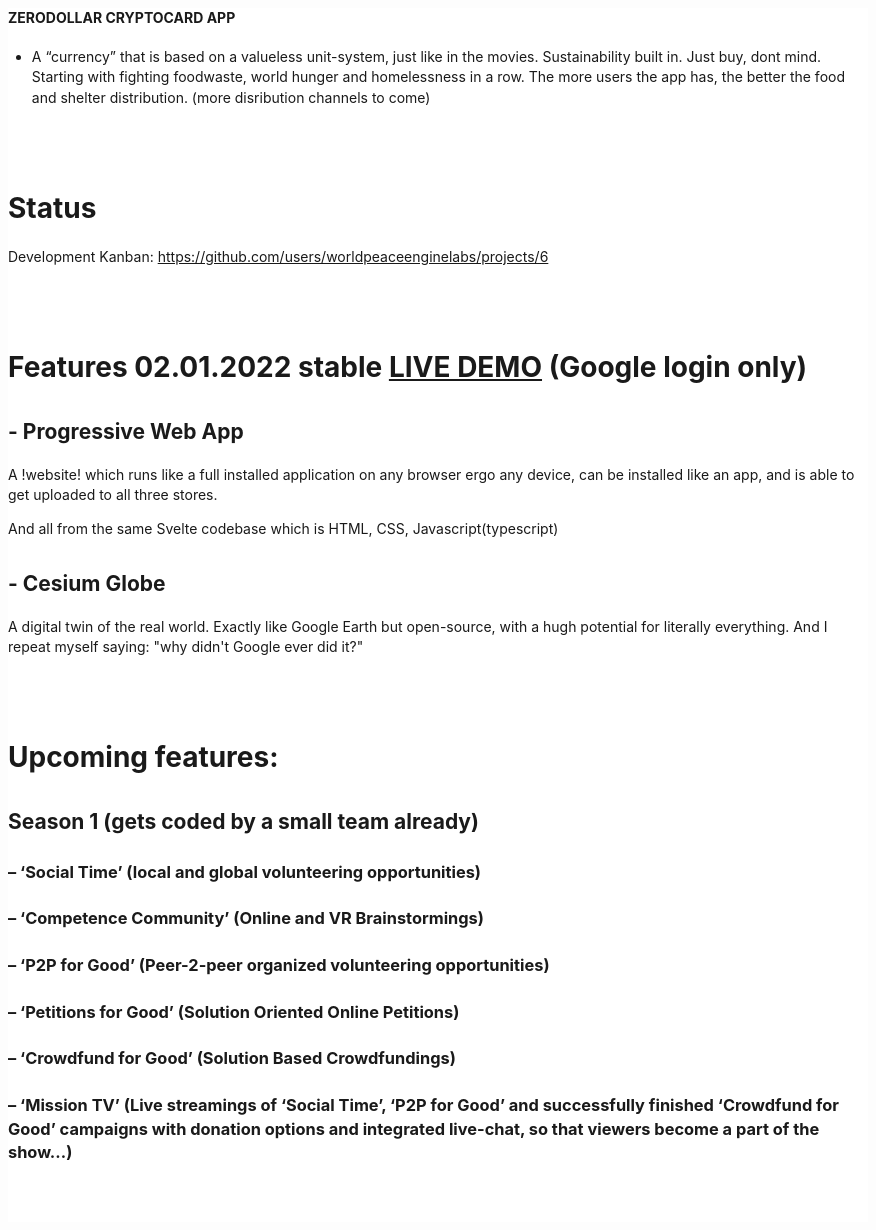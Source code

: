 #### ZERODOLLAR CRYPTOCARD APP
- A “currency” that is based on a valueless unit-system, just like in the movies. Sustainability built in. Just buy, dont mind. Starting with fighting foodwaste, world hunger and homelessness in a row. The more users the app has, the better the food and shelter distribution. (more disribution channels to come)
<br><br><br>

# Status

Development Kanban: https://github.com/users/worldpeaceenginelabs/projects/6
<br><br><br>

# Features 02.01.2022 stable <a href="https://cloud-atlas.app" target="_blank">LIVE DEMO</a> (Google login only)

## - Progressive Web App
A !website! which runs like a full installed application on any browser ergo any device, can be installed like an app, and is able to get uploaded to all three stores.

And all from the same Svelte codebase which is HTML, CSS, Javascript(typescript)
<br>

## - Cesium Globe
A digital twin of the real world. Exactly like Google Earth but open-source, with a hugh potential for literally everything.
And I repeat myself saying: "why didn't Google ever did it?"
<br><br><br>

# Upcoming features:

## Season 1 (gets coded by a small team already)

### – ‘Social Time’ (local and global volunteering opportunities)
### – ‘Competence Community’ (Online and VR Brainstormings)
### – ‘P2P for Good’ (Peer-2-peer organized volunteering opportunities)
### – ‘Petitions for Good’ (Solution Oriented Online Petitions)
### – ‘Crowdfund for Good’ (Solution Based Crowdfundings)
### – ‘Mission TV’ (Live streamings of ‘Social Time’, ‘P2P for Good’ and successfully finished ‘Crowdfund for Good’ campaigns with donation options and integrated live-chat, so that viewers become a part of the show…)
<br><br>
